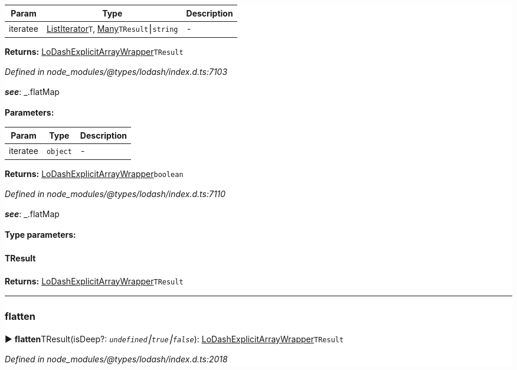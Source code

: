 | Param | Type | Description |
| ------ | ------ | ------ |
| iteratee | [ListIterator](../modules/_node_modules__types_lodash_index_d_._.md#listiterator)`T`, [Many](../modules/_node_modules__types_lodash_index_d_._.md#many)`TResult`⎮`string`   |  - |





**Returns:** [LoDashExplicitArrayWrapper](_node_modules__types_lodash_index_d_._.lodashexplicitarraywrapper.md)`TResult`



*Defined in node_modules/@types/lodash/index.d.ts:7103*


*__see__*: _.flatMap



**Parameters:**

| Param | Type | Description |
| ------ | ------ | ------ |
| iteratee | `object`   |  - |





**Returns:** [LoDashExplicitArrayWrapper](_node_modules__types_lodash_index_d_._.lodashexplicitarraywrapper.md)`boolean`



*Defined in node_modules/@types/lodash/index.d.ts:7110*


*__see__*: _.flatMap



**Type parameters:**

#### TResult 


**Returns:** [LoDashExplicitArrayWrapper](_node_modules__types_lodash_index_d_._.lodashexplicitarraywrapper.md)`TResult`





___

<a id="flatten"></a>

###  flatten

► **flatten**TResult(isDeep?: *`undefined`⎮`true`⎮`false`*): [LoDashExplicitArrayWrapper](_node_modules__types_lodash_index_d_._.lodashexplicitarraywrapper.md)`TResult`



*Defined in node_modules/@types/lodash/index.d.ts:2018*
